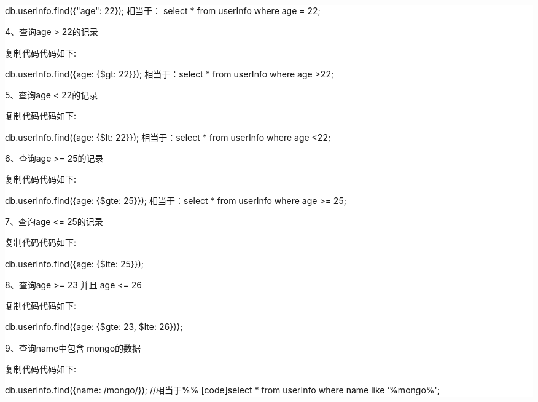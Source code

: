 


db.userInfo.find({"age": 22});
相当于： select * from userInfo where age = 22;


4、查询age > 22的记录


复制代码代码如下:




db.userInfo.find({age: {$gt: 22}});
相当于：select * from userInfo where age >22;


5、查询age < 22的记录


复制代码代码如下:




db.userInfo.find({age: {$lt: 22}});
相当于：select * from userInfo where age <22;


6、查询age >= 25的记录


复制代码代码如下:




db.userInfo.find({age: {$gte: 25}});
相当于：select * from userInfo where age >= 25;


7、查询age <= 25的记录


复制代码代码如下:




db.userInfo.find({age: {$lte: 25}});


8、查询age >= 23 并且 age <= 26


复制代码代码如下:




db.userInfo.find({age: {$gte: 23, $lte: 26}});


9、查询name中包含 mongo的数据


复制代码代码如下:




db.userInfo.find({name: /mongo/});
//相当于%%
[code]select * from userInfo where name like ‘%mongo%';
